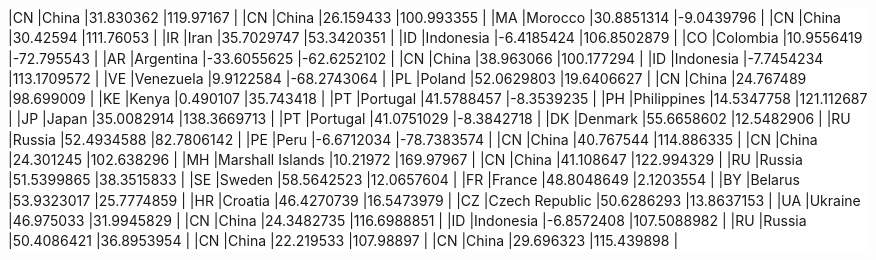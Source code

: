 |CN          |China                      |31.830362                     |119.97167   |
|CN          |China                      |26.159433                     |100.993355  |
|MA          |Morocco                    |30.8851314                    |-9.0439796  |
|CN          |China                      |30.42594                      |111.76053   |
|IR          |Iran                       |35.7029747                    |53.3420351  |
|ID          |Indonesia                  |-6.4185424                    |106.8502879 |
|CO          |Colombia                   |10.9556419                    |-72.795543  |
|AR          |Argentina                  |-33.6055625                   |-62.6252102 |
|CN          |China                      |38.963066                     |100.177294  |
|ID          |Indonesia                  |-7.7454234                    |113.1709572 |
|VE          |Venezuela                  |9.9122584                     |-68.2743064 |
|PL          |Poland                     |52.0629803                    |19.6406627  |
|CN          |China                      |24.767489                     |98.699009   |
|KE          |Kenya                      |0.490107                      |35.743418   |
|PT          |Portugal                   |41.5788457                    |-8.3539235  |
|PH          |Philippines                |14.5347758                    |121.112687  |
|JP          |Japan                      |35.0082914                    |138.3669713 |
|PT          |Portugal                   |41.0751029                    |-8.3842718  |
|DK          |Denmark                    |55.6658602                    |12.5482906  |
|RU          |Russia                     |52.4934588                    |82.7806142  |
|PE          |Peru                       |-6.6712034                    |-78.7383574 |
|CN          |China                      |40.767544                     |114.886335  |
|CN          |China                      |24.301245                     |102.638296  |
|MH          |Marshall Islands           |10.21972                      |169.97967   |
|CN          |China                      |41.108647                     |122.994329  |
|RU          |Russia                     |51.5399865                    |38.3515833  |
|SE          |Sweden                     |58.5642523                    |12.0657604  |
|FR          |France                     |48.8048649                    |2.1203554   |
|BY          |Belarus                    |53.9323017                    |25.7774859  |
|HR          |Croatia                    |46.4270739                    |16.5473979  |
|CZ          |Czech Republic             |50.6286293                    |13.8637153  |
|UA          |Ukraine                    |46.975033                     |31.9945829  |
|CN          |China                      |24.3482735                    |116.6988851 |
|ID          |Indonesia                  |-6.8572408                    |107.5088982 |
|RU          |Russia                     |50.4086421                    |36.8953954  |
|CN          |China                      |22.219533                     |107.98897   |
|CN          |China                      |29.696323                     |115.439898  |